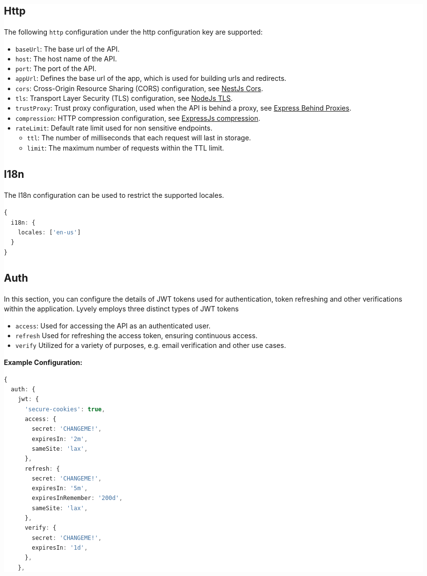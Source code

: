 ## Http

The following `http` configuration under the http configuration key are supported:


- `baseUrl`: The base url of the API.
- `host`: The host name of the API.
- `port`: The port of the API.
- `appUrl`: Defines the base url of the app, which is used for building urls and redirects.
- `cors`: Cross-Origin Resource Sharing (CORS) configuration, see [NestJs Cors](https://docs.nestjs.com/security/cors).
- `tls`: Transport Layer Security (TLS) configuration, see [NodeJs TLS](https://nodejs.org/api/tls.html#tlscreateserveroptions-secureconnectionlistener).
- `trustProxy`: Trust proxy configuration, used when the API is behind a proxy, see [Express Behind Proxies](https://expressjs.com/en/guide/behind-proxies.html).
- `compression`: HTTP compression configuration, see [ExpressJs compression](https://github.com/expressjs/compression).
- `rateLimit`: Default rate limit used for non sensitive endpoints.
  - `ttl`: The number of milliseconds that each request will last in storage.
  - `limit`: The maximum number of requests within the TTL limit.

## I18n

The I18n configuration can be used to restrict the supported locales.

```typescript
{
  i18n: {
    locales: ['en-us']
  }
}
```

## Auth

In this section, you can configure the details of JWT tokens used for authentication, token refreshing and other verifications
within the application. Lyvely employs three distinct types of JWT tokens

- `access`: Used for accessing the API as an authenticated user.
- `refresh` Used for refreshing the access token, ensuring continuous access.
- `verify` Utilized for a variety of purposes, e.g. email verification and other use cases.

**Example Configuration:**

```typescript
{ 
  auth: {
    jwt: {
      'secure-cookies': true,
      access: {
        secret: 'CHANGEME!', 
        expiresIn: '2m',
        sameSite: 'lax',
      },
      refresh: {
        secret: 'CHANGEME!',
        expiresIn: '5m',
        expiresInRemember: '200d', 
        sameSite: 'lax',
      },
      verify: {
        secret: 'CHANGEME!',
        expiresIn: '1d',
      },
    },
```